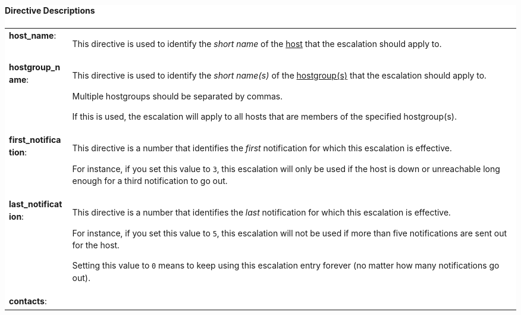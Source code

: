 
#### Directive Descriptions

<table>
<tbody>
<tr>
<td valign="top"><strong>host_name</strong>:</td>
<td>

This directive is used to identify the *short name* of the [host](#host) that the escalation should apply to.

</td>
</tr>
<tr>
<td valign="top"><strong>hostgroup_name</strong>:</td>
<td>

This directive is used to identify the *short name(s)* of the [hostgroup(s)](#hostgroup) that the escalation should apply to.

Multiple hostgroups should be separated by commas.

If this is used, the escalation will apply to all hosts that are members of the specified hostgroup(s).

</td>
</tr>
<tr>
<td valign="top"><strong>first_notification</strong>:</td>
<td>

This directive is a number that identifies the *first* notification for which this escalation is effective.

For instance, if you set this value to `3`, this escalation will only be used if the host is down or unreachable long enough for a third notification to go out.

</td>
</tr>
<tr>
<td valign="top"><strong>last_notification</strong>:</td>
<td>

This directive is a number that identifies the *last* notification for which this escalation is effective.

For instance, if you set this value to `5`, this escalation will not be used if more than five notifications are sent out for the host.

Setting this value to `0` means to keep using this escalation entry forever (no matter how many notifications go out).

</td>
</tr>
<tr>
<td valign="top"><strong>contacts</strong>:</td>
<td>
